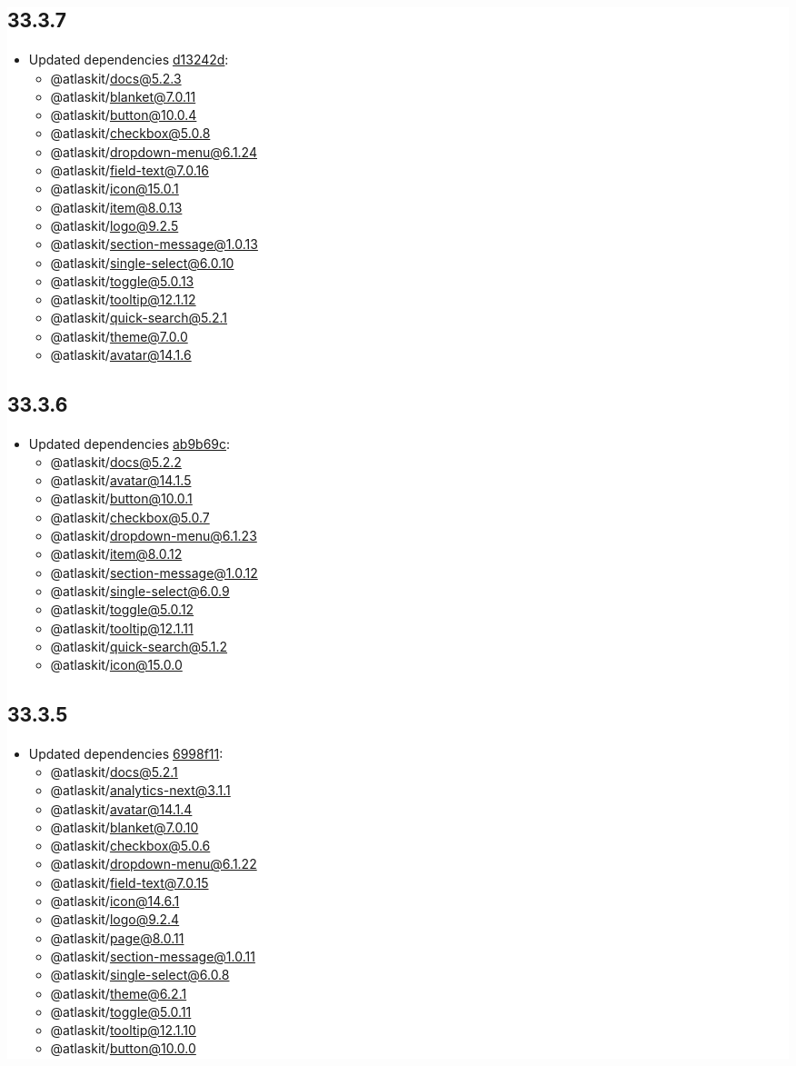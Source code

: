 ## 33.3.7

- Updated dependencies [d13242d](https://bitbucket.org/atlassian/atlaskit-mk-2/commits/d13242d):
  - @atlaskit/docs@5.2.3
  - @atlaskit/blanket@7.0.11
  - @atlaskit/button@10.0.4
  - @atlaskit/checkbox@5.0.8
  - @atlaskit/dropdown-menu@6.1.24
  - @atlaskit/field-text@7.0.16
  - @atlaskit/icon@15.0.1
  - @atlaskit/item@8.0.13
  - @atlaskit/logo@9.2.5
  - @atlaskit/section-message@1.0.13
  - @atlaskit/single-select@6.0.10
  - @atlaskit/toggle@5.0.13
  - @atlaskit/tooltip@12.1.12
  - @atlaskit/quick-search@5.2.1
  - @atlaskit/theme@7.0.0
  - @atlaskit/avatar@14.1.6

## 33.3.6

- Updated dependencies [ab9b69c](https://bitbucket.org/atlassian/atlaskit-mk-2/commits/ab9b69c):
  - @atlaskit/docs@5.2.2
  - @atlaskit/avatar@14.1.5
  - @atlaskit/button@10.0.1
  - @atlaskit/checkbox@5.0.7
  - @atlaskit/dropdown-menu@6.1.23
  - @atlaskit/item@8.0.12
  - @atlaskit/section-message@1.0.12
  - @atlaskit/single-select@6.0.9
  - @atlaskit/toggle@5.0.12
  - @atlaskit/tooltip@12.1.11
  - @atlaskit/quick-search@5.1.2
  - @atlaskit/icon@15.0.0

## 33.3.5

- Updated dependencies [6998f11](https://bitbucket.org/atlassian/atlaskit-mk-2/commits/6998f11):
  - @atlaskit/docs@5.2.1
  - @atlaskit/analytics-next@3.1.1
  - @atlaskit/avatar@14.1.4
  - @atlaskit/blanket@7.0.10
  - @atlaskit/checkbox@5.0.6
  - @atlaskit/dropdown-menu@6.1.22
  - @atlaskit/field-text@7.0.15
  - @atlaskit/icon@14.6.1
  - @atlaskit/logo@9.2.4
  - @atlaskit/page@8.0.11
  - @atlaskit/section-message@1.0.11
  - @atlaskit/single-select@6.0.8
  - @atlaskit/theme@6.2.1
  - @atlaskit/toggle@5.0.11
  - @atlaskit/tooltip@12.1.10
  - @atlaskit/button@10.0.0
